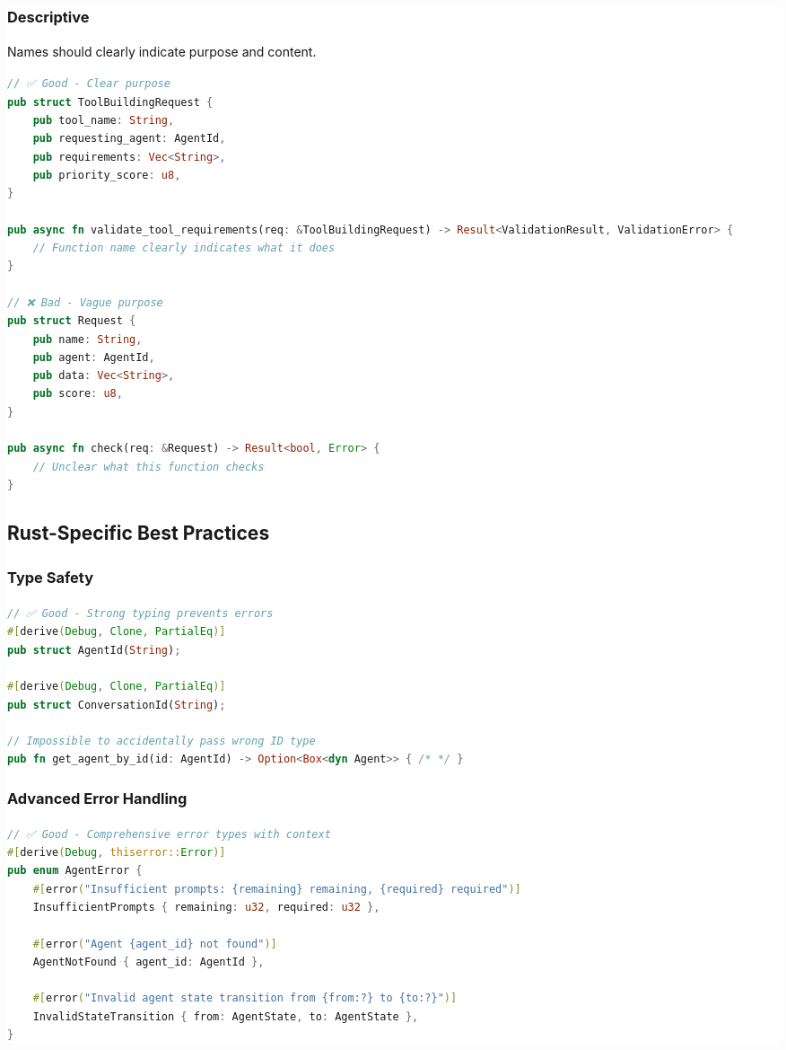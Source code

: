 ### Descriptive

Names should clearly indicate purpose and content.

```rust
// ✅ Good - Clear purpose
pub struct ToolBuildingRequest {
    pub tool_name: String,
    pub requesting_agent: AgentId,
    pub requirements: Vec<String>,
    pub priority_score: u8,
}

pub async fn validate_tool_requirements(req: &ToolBuildingRequest) -> Result<ValidationResult, ValidationError> {
    // Function name clearly indicates what it does
}

// ❌ Bad - Vague purpose
pub struct Request {
    pub name: String,
    pub agent: AgentId,
    pub data: Vec<String>,
    pub score: u8,
}

pub async fn check(req: &Request) -> Result<bool, Error> {
    // Unclear what this function checks
}
```

## Rust-Specific Best Practices

### Type Safety

```rust
// ✅ Good - Strong typing prevents errors
#[derive(Debug, Clone, PartialEq)]
pub struct AgentId(String);

#[derive(Debug, Clone, PartialEq)]
pub struct ConversationId(String);

// Impossible to accidentally pass wrong ID type
pub fn get_agent_by_id(id: AgentId) -> Option<Box<dyn Agent>> { /* */ }
```

### Advanced Error Handling

```rust
// ✅ Good - Comprehensive error types with context
#[derive(Debug, thiserror::Error)]
pub enum AgentError {
    #[error("Insufficient prompts: {remaining} remaining, {required} required")]
    InsufficientPrompts { remaining: u32, required: u32 },

    #[error("Agent {agent_id} not found")]
    AgentNotFound { agent_id: AgentId },

    #[error("Invalid agent state transition from {from:?} to {to:?}")]
    InvalidStateTransition { from: AgentState, to: AgentState },
}
```
